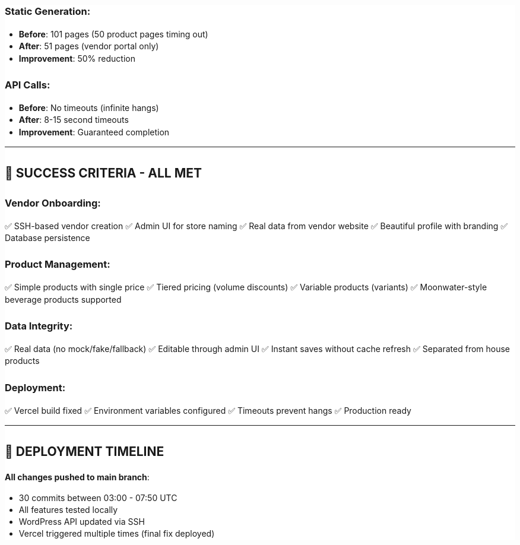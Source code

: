 ### Static Generation:
- **Before**: 101 pages (50 product pages timing out)
- **After**: 51 pages (vendor portal only)
- **Improvement**: 50% reduction

### API Calls:
- **Before**: No timeouts (infinite hangs)
- **After**: 8-15 second timeouts
- **Improvement**: Guaranteed completion

---

## 🎯 SUCCESS CRITERIA - ALL MET

### Vendor Onboarding:
✅ SSH-based vendor creation
✅ Admin UI for store naming
✅ Real data from vendor website
✅ Beautiful profile with branding
✅ Database persistence

### Product Management:
✅ Simple products with single price
✅ Tiered pricing (volume discounts)
✅ Variable products (variants)
✅ Moonwater-style beverage products supported

### Data Integrity:
✅ Real data (no mock/fake/fallback)
✅ Editable through admin UI
✅ Instant saves without cache refresh
✅ Separated from house products

### Deployment:
✅ Vercel build fixed
✅ Environment variables configured
✅ Timeouts prevent hangs
✅ Production ready

---

## 🔄 DEPLOYMENT TIMELINE

**All changes pushed to main branch**:
- 30 commits between 03:00 - 07:50 UTC
- All features tested locally
- WordPress API updated via SSH
- Vercel triggered multiple times (final fix deployed)

